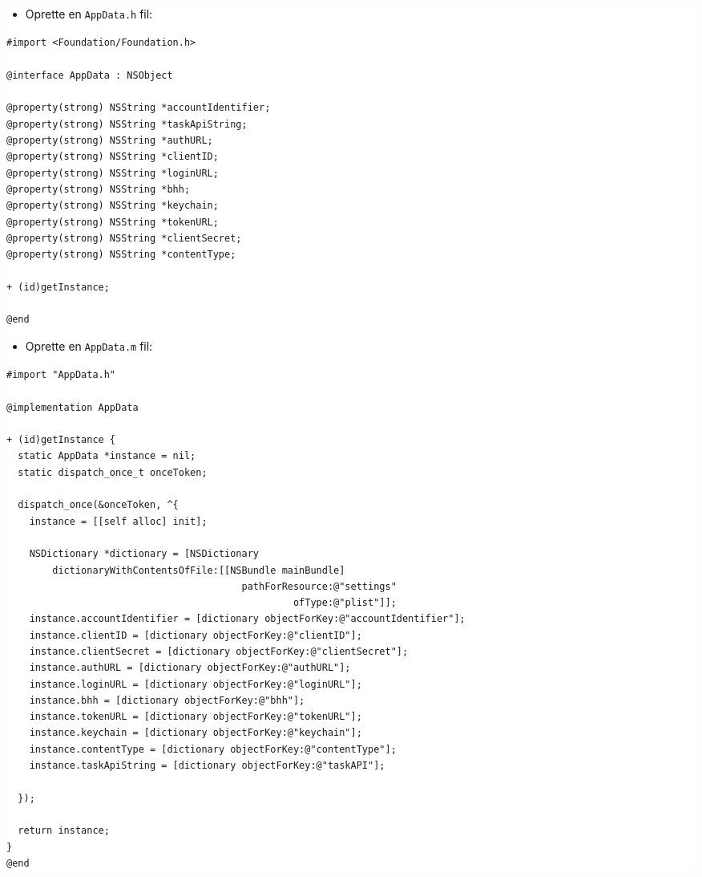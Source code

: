* Oprette en `AppData.h` fil:

```objc
#import <Foundation/Foundation.h>

@interface AppData : NSObject

@property(strong) NSString *accountIdentifier;
@property(strong) NSString *taskApiString;
@property(strong) NSString *authURL;
@property(strong) NSString *clientID;
@property(strong) NSString *loginURL;
@property(strong) NSString *bhh;
@property(strong) NSString *keychain;
@property(strong) NSString *tokenURL;
@property(strong) NSString *clientSecret;
@property(strong) NSString *contentType;

+ (id)getInstance;

@end
```

* Oprette en `AppData.m` fil:

```objc
#import "AppData.h"

@implementation AppData

+ (id)getInstance {
  static AppData *instance = nil;
  static dispatch_once_t onceToken;

  dispatch_once(&onceToken, ^{
    instance = [[self alloc] init];

    NSDictionary *dictionary = [NSDictionary
        dictionaryWithContentsOfFile:[[NSBundle mainBundle]
                                         pathForResource:@"settings"
                                                  ofType:@"plist"]];
    instance.accountIdentifier = [dictionary objectForKey:@"accountIdentifier"];
    instance.clientID = [dictionary objectForKey:@"clientID"];
    instance.clientSecret = [dictionary objectForKey:@"clientSecret"];
    instance.authURL = [dictionary objectForKey:@"authURL"];
    instance.loginURL = [dictionary objectForKey:@"loginURL"];
    instance.bhh = [dictionary objectForKey:@"bhh"];
    instance.tokenURL = [dictionary objectForKey:@"tokenURL"];
    instance.keychain = [dictionary objectForKey:@"keychain"];
    instance.contentType = [dictionary objectForKey:@"contentType"];
    instance.taskApiString = [dictionary objectForKey:@"taskAPI"];

  });

  return instance;
}
@end
```
